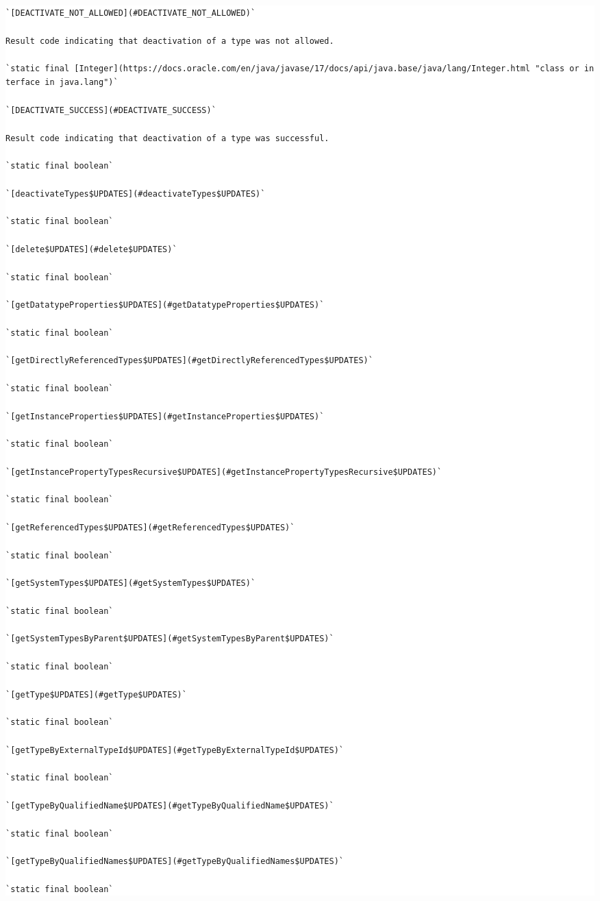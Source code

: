     `[DEACTIVATE_NOT_ALLOWED](#DEACTIVATE_NOT_ALLOWED)`

    Result code indicating that deactivation of a type was not allowed.

    `static final [Integer](https://docs.oracle.com/en/java/javase/17/docs/api/java.base/java/lang/Integer.html "class or interface in java.lang")`

    `[DEACTIVATE_SUCCESS](#DEACTIVATE_SUCCESS)`

    Result code indicating that deactivation of a type was successful.

    `static final boolean`

    `[deactivateTypes$UPDATES](#deactivateTypes$UPDATES)`

    `static final boolean`

    `[delete$UPDATES](#delete$UPDATES)`

    `static final boolean`

    `[getDatatypeProperties$UPDATES](#getDatatypeProperties$UPDATES)`

    `static final boolean`

    `[getDirectlyReferencedTypes$UPDATES](#getDirectlyReferencedTypes$UPDATES)`

    `static final boolean`

    `[getInstanceProperties$UPDATES](#getInstanceProperties$UPDATES)`

    `static final boolean`

    `[getInstancePropertyTypesRecursive$UPDATES](#getInstancePropertyTypesRecursive$UPDATES)`

    `static final boolean`

    `[getReferencedTypes$UPDATES](#getReferencedTypes$UPDATES)`

    `static final boolean`

    `[getSystemTypes$UPDATES](#getSystemTypes$UPDATES)`

    `static final boolean`

    `[getSystemTypesByParent$UPDATES](#getSystemTypesByParent$UPDATES)`

    `static final boolean`

    `[getType$UPDATES](#getType$UPDATES)`

    `static final boolean`

    `[getTypeByExternalTypeId$UPDATES](#getTypeByExternalTypeId$UPDATES)`

    `static final boolean`

    `[getTypeByQualifiedName$UPDATES](#getTypeByQualifiedName$UPDATES)`

    `static final boolean`

    `[getTypeByQualifiedNames$UPDATES](#getTypeByQualifiedNames$UPDATES)`

    `static final boolean`
